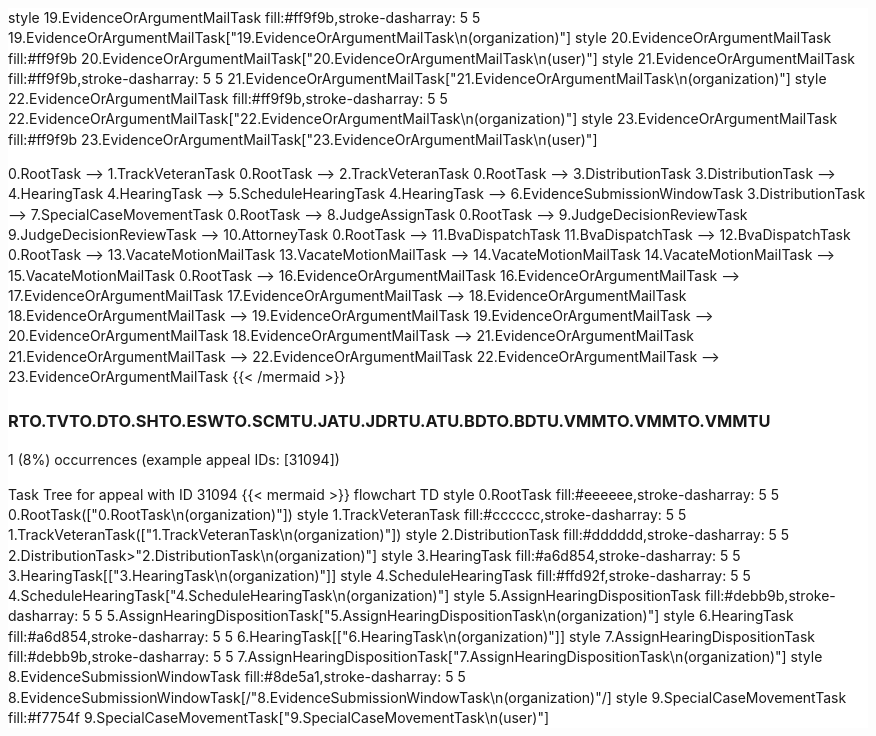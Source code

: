 style 19.EvidenceOrArgumentMailTask fill:#ff9f9b,stroke-dasharray: 5 5
  19.EvidenceOrArgumentMailTask["19.EvidenceOrArgumentMailTask\n(organization)"]
style 20.EvidenceOrArgumentMailTask fill:#ff9f9b
  20.EvidenceOrArgumentMailTask["20.EvidenceOrArgumentMailTask\n(user)"]
style 21.EvidenceOrArgumentMailTask fill:#ff9f9b,stroke-dasharray: 5 5
  21.EvidenceOrArgumentMailTask["21.EvidenceOrArgumentMailTask\n(organization)"]
style 22.EvidenceOrArgumentMailTask fill:#ff9f9b,stroke-dasharray: 5 5
  22.EvidenceOrArgumentMailTask["22.EvidenceOrArgumentMailTask\n(organization)"]
style 23.EvidenceOrArgumentMailTask fill:#ff9f9b
  23.EvidenceOrArgumentMailTask["23.EvidenceOrArgumentMailTask\n(user)"]

0.RootTask --> 1.TrackVeteranTask
0.RootTask --> 2.TrackVeteranTask
0.RootTask --> 3.DistributionTask
3.DistributionTask --> 4.HearingTask
4.HearingTask --> 5.ScheduleHearingTask
4.HearingTask --> 6.EvidenceSubmissionWindowTask
3.DistributionTask --> 7.SpecialCaseMovementTask
0.RootTask --> 8.JudgeAssignTask
0.RootTask --> 9.JudgeDecisionReviewTask
9.JudgeDecisionReviewTask --> 10.AttorneyTask
0.RootTask --> 11.BvaDispatchTask
11.BvaDispatchTask --> 12.BvaDispatchTask
0.RootTask --> 13.VacateMotionMailTask
13.VacateMotionMailTask --> 14.VacateMotionMailTask
14.VacateMotionMailTask --> 15.VacateMotionMailTask
0.RootTask --> 16.EvidenceOrArgumentMailTask
16.EvidenceOrArgumentMailTask --> 17.EvidenceOrArgumentMailTask
17.EvidenceOrArgumentMailTask --> 18.EvidenceOrArgumentMailTask
18.EvidenceOrArgumentMailTask --> 19.EvidenceOrArgumentMailTask
19.EvidenceOrArgumentMailTask --> 20.EvidenceOrArgumentMailTask
18.EvidenceOrArgumentMailTask --> 21.EvidenceOrArgumentMailTask
21.EvidenceOrArgumentMailTask --> 22.EvidenceOrArgumentMailTask
22.EvidenceOrArgumentMailTask --> 23.EvidenceOrArgumentMailTask
{{< /mermaid >}}


### RTO.TVTO.DTO.SHTO.ESWTO.SCMTU.JATU.JDRTU.ATU.BDTO.BDTU.VMMTO.VMMTO.VMMTU

1 (8%) occurrences (example appeal IDs: [31094])

Task Tree for appeal with ID 31094
{{< mermaid >}}
flowchart TD
style 0.RootTask fill:#eeeeee,stroke-dasharray: 5 5
  0.RootTask(["0.RootTask\n(organization)"])
style 1.TrackVeteranTask fill:#cccccc,stroke-dasharray: 5 5
  1.TrackVeteranTask(["1.TrackVeteranTask\n(organization)"])
style 2.DistributionTask fill:#dddddd,stroke-dasharray: 5 5
  2.DistributionTask>"2.DistributionTask\n(organization)"]
style 3.HearingTask fill:#a6d854,stroke-dasharray: 5 5
  3.HearingTask[["3.HearingTask\n(organization)"]]
style 4.ScheduleHearingTask fill:#ffd92f,stroke-dasharray: 5 5
  4.ScheduleHearingTask["4.ScheduleHearingTask\n(organization)"]
style 5.AssignHearingDispositionTask fill:#debb9b,stroke-dasharray: 5 5
  5.AssignHearingDispositionTask["5.AssignHearingDispositionTask\n(organization)"]
style 6.HearingTask fill:#a6d854,stroke-dasharray: 5 5
  6.HearingTask[["6.HearingTask\n(organization)"]]
style 7.AssignHearingDispositionTask fill:#debb9b,stroke-dasharray: 5 5
  7.AssignHearingDispositionTask["7.AssignHearingDispositionTask\n(organization)"]
style 8.EvidenceSubmissionWindowTask fill:#8de5a1,stroke-dasharray: 5 5
  8.EvidenceSubmissionWindowTask[/"8.EvidenceSubmissionWindowTask\n(organization)"/]
style 9.SpecialCaseMovementTask fill:#f7754f
  9.SpecialCaseMovementTask["9.SpecialCaseMovementTask\n(user)"]